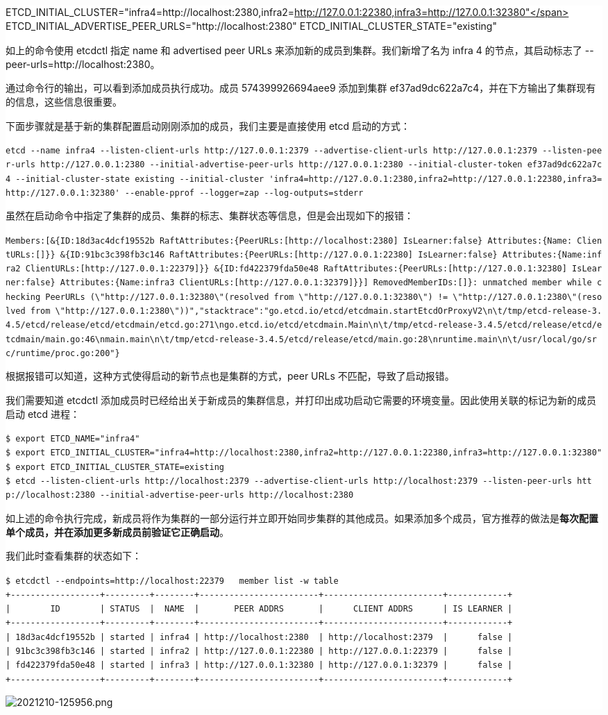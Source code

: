 ETCD_INITIAL_CLUSTER=<span class="hljs-string">"infra4=http://localhost:2380,infra2=http://127.0.0.1:22380,infra3=http://127.0.0.1:32380"</span>
ETCD_INITIAL_ADVERTISE_PEER_URLS=<span class="hljs-string">"http://localhost:2380"</span>
ETCD_INITIAL_CLUSTER_STATE=<span class="hljs-string">"existing"</span>
</code></pre>
<p data-nodeid="1213">如上的命令使用 etcdctl 指定 name 和 advertised peer URLs 来添加新的成员到集群。我们新增了名为 infra 4 的节点，其启动标志了 --peer-urls=http://localhost:2380。</p>
<p data-nodeid="1214">通过命令行的输出，可以看到添加成员执行成功。成员 574399926694aee9 添加到集群 ef37ad9dc622a7c4，并在下方输出了集群现有的信息，这些信息很重要。</p>
<p data-nodeid="1215">下面步骤就是基于新的集群配置启动刚刚添加的成员，我们主要是直接使用 etcd 启动的方式：</p>
<pre class="lang-java" data-nodeid="1216"><code data-language="java">etcd --name infra4 --listen-client-urls http:<span class="hljs-comment">//127.0.0.1:2379 --advertise-client-urls http://127.0.0.1:2379 --listen-peer-urls http://127.0.0.1:2380 --initial-advertise-peer-urls http://127.0.0.1:2380 --initial-cluster-token ef37ad9dc622a7c4 --initial-cluster-state existing --initial-cluster 'infra4=http://127.0.0.1:2380,infra2=http://127.0.0.1:22380,infra3=http://127.0.0.1:32380' --enable-pprof --logger=zap --log-outputs=stderr</span>
</code></pre>
<p data-nodeid="1217">虽然在启动命令中指定了集群的成员、集群的标志、集群状态等信息，但是会出现如下的报错：</p>
<pre class="lang-shell" data-nodeid="1218"><code data-language="shell">Members:[&amp;{ID:18d3ac4dcf19552b RaftAttributes:{PeerURLs:[http://localhost:2380] IsLearner:false} Attributes:{Name: ClientURLs:[]}} &amp;{ID:91bc3c398fb3c146 RaftAttributes:{PeerURLs:[http://127.0.0.1:22380] IsLearner:false} Attributes:{Name:infra2 ClientURLs:[http://127.0.0.1:22379]}} &amp;{ID:fd422379fda50e48 RaftAttributes:{PeerURLs:[http://127.0.0.1:32380] IsLearner:false} Attributes:{Name:infra3 ClientURLs:[http://127.0.0.1:32379]}}] RemovedMemberIDs:[]}: unmatched member while checking PeerURLs (\"http://127.0.0.1:32380\"(resolved from \"http://127.0.0.1:32380\") != \"http://127.0.0.1:2380\"(resolved from \"http://127.0.0.1:2380\"))","stacktrace":"go.etcd.io/etcd/etcdmain.startEtcdOrProxyV2\n\t/tmp/etcd-release-3.4.5/etcd/release/etcd/etcdmain/etcd.go:271\ngo.etcd.io/etcd/etcdmain.Main\n\t/tmp/etcd-release-3.4.5/etcd/release/etcd/etcdmain/main.go:46\nmain.main\n\t/tmp/etcd-release-3.4.5/etcd/release/etcd/main.go:28\nruntime.main\n\t/usr/local/go/src/runtime/proc.go:200"}
</code></pre>
<p data-nodeid="1219">根据报错可以知道，这种方式使得启动的新节点也是集群的方式，peer URLs 不匹配，导致了启动报错。</p>
<p data-nodeid="1220">我们需要知道 etcdctl 添加成员时已经给出关于新成员的集群信息，并打印出成功启动它需要的环境变量。因此使用关联的标记为新的成员启动 etcd 进程：</p>
<pre class="lang-java" data-nodeid="1221"><code data-language="java">$ export ETCD_NAME=<span class="hljs-string">"infra4"</span>
$ export ETCD_INITIAL_CLUSTER=<span class="hljs-string">"infra4=http://localhost:2380,infra2=http://127.0.0.1:22380,infra3=http://127.0.0.1:32380"</span>
$ export ETCD_INITIAL_CLUSTER_STATE=existing
$ etcd --listen-client-urls http:<span class="hljs-comment">//localhost:2379 --advertise-client-urls http://localhost:2379 --listen-peer-urls http://localhost:2380 --initial-advertise-peer-urls http://localhost:2380</span>
</code></pre>
<p data-nodeid="1222">如上述的命令执行完成，新成员将作为集群的一部分运行并立即开始同步集群的其他成员。如果添加多个成员，官方推荐的做法是<strong data-nodeid="1359">每次配置单个成员，并在添加更多新成员前验证它正确启动</strong>。</p>
<p data-nodeid="1223">我们此时查看集群的状态如下：</p>
<pre class="lang-shell" data-nodeid="1224"><code data-language="shell"><span class="hljs-meta">$</span><span class="bash"> etcdctl --endpoints=http://localhost:22379   member list -w table</span>
+------------------+---------+--------+------------------------+------------------------+------------+
|        ID        | STATUS  |  NAME  |       PEER ADDRS       |      CLIENT ADDRS      | IS LEARNER |
+------------------+---------+--------+------------------------+------------------------+------------+
| 18d3ac4dcf19552b | started | infra4 | http://localhost:2380  | http://localhost:2379  |      false |
| 91bc3c398fb3c146 | started | infra2 | http://127.0.0.1:22380 | http://127.0.0.1:22379 |      false |
| fd422379fda50e48 | started | infra3 | http://127.0.0.1:32380 | http://127.0.0.1:32379 |      false |
+------------------+---------+--------+------------------------+------------------------+------------+
</code></pre>
<p data-nodeid="6093" class=""><img src="https://s0.lgstatic.com/i/image6/M01/04/36/Cgp9HWAj2iCAOMvdAAxRChj8oRs342.png" alt="2021210-125956.png" data-nodeid="6096"></p>
